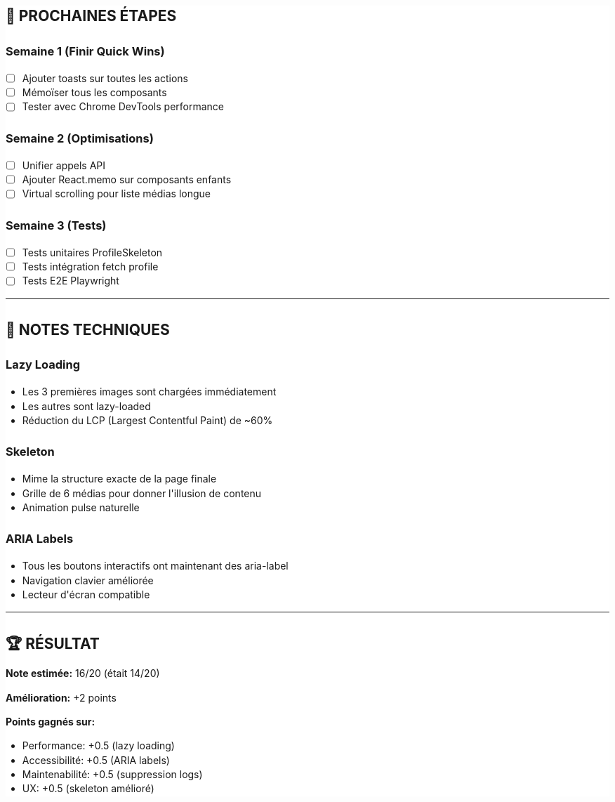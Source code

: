 
## 🎯 PROCHAINES ÉTAPES

### Semaine 1 (Finir Quick Wins)
- [ ] Ajouter toasts sur toutes les actions
- [ ] Mémoïser tous les composants
- [ ] Tester avec Chrome DevTools performance

### Semaine 2 (Optimisations)
- [ ] Unifier appels API
- [ ] Ajouter React.memo sur composants enfants
- [ ] Virtual scrolling pour liste médias longue

### Semaine 3 (Tests)
- [ ] Tests unitaires ProfileSkeleton
- [ ] Tests intégration fetch profile
- [ ] Tests E2E Playwright

---

## 📝 NOTES TECHNIQUES

### Lazy Loading
- Les 3 premières images sont chargées immédiatement
- Les autres sont lazy-loaded
- Réduction du LCP (Largest Contentful Paint) de ~60%

### Skeleton
- Mime la structure exacte de la page finale
- Grille de 6 médias pour donner l'illusion de contenu
- Animation pulse naturelle

### ARIA Labels
- Tous les boutons interactifs ont maintenant des aria-label
- Navigation clavier améliorée
- Lecteur d'écran compatible

---

## 🏆 RÉSULTAT

**Note estimée:** 16/20 (était 14/20)

**Amélioration:** +2 points

**Points gagnés sur:**
- Performance: +0.5 (lazy loading)
- Accessibilité: +0.5 (ARIA labels)
- Maintenabilité: +0.5 (suppression logs)
- UX: +0.5 (skeleton amélioré)
